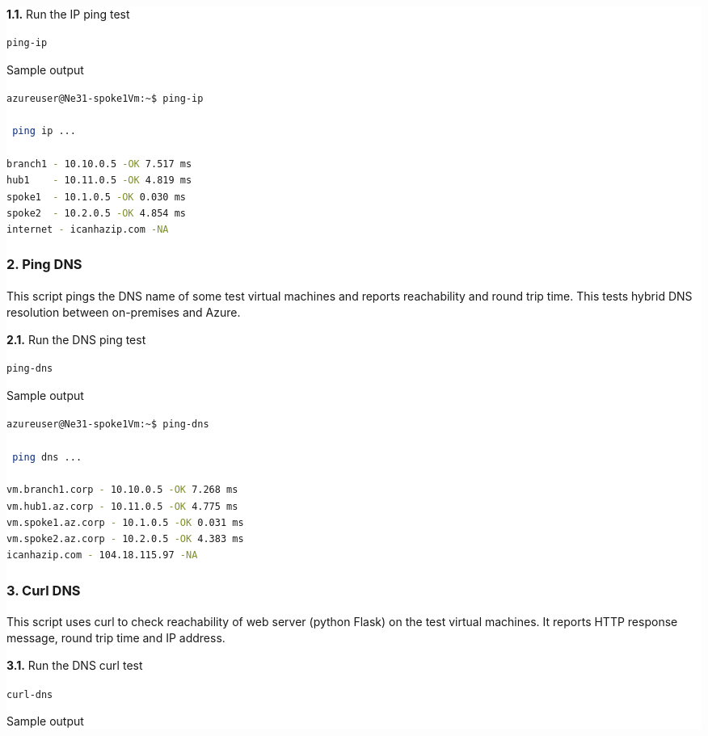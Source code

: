 **1.1.** Run the IP ping test

```sh
ping-ip
```

Sample output

```sh
azureuser@Ne31-spoke1Vm:~$ ping-ip

 ping ip ...

branch1 - 10.10.0.5 -OK 7.517 ms
hub1    - 10.11.0.5 -OK 4.819 ms
spoke1  - 10.1.0.5 -OK 0.030 ms
spoke2  - 10.2.0.5 -OK 4.854 ms
internet - icanhazip.com -NA
```

### 2. Ping DNS

This script pings the DNS name of some test virtual machines and reports reachability and round trip time. This tests hybrid DNS resolution between on-premises and Azure.

**2.1.** Run the DNS ping test

```sh
ping-dns
```

Sample output

```sh
azureuser@Ne31-spoke1Vm:~$ ping-dns

 ping dns ...

vm.branch1.corp - 10.10.0.5 -OK 7.268 ms
vm.hub1.az.corp - 10.11.0.5 -OK 4.775 ms
vm.spoke1.az.corp - 10.1.0.5 -OK 0.031 ms
vm.spoke2.az.corp - 10.2.0.5 -OK 4.383 ms
icanhazip.com - 104.18.115.97 -NA
```

### 3. Curl DNS

This script uses curl to check reachability of web server (python Flask) on the test virtual machines. It reports HTTP response message, round trip time and IP address.

**3.1.** Run the DNS curl test

```sh
curl-dns
```

Sample output
